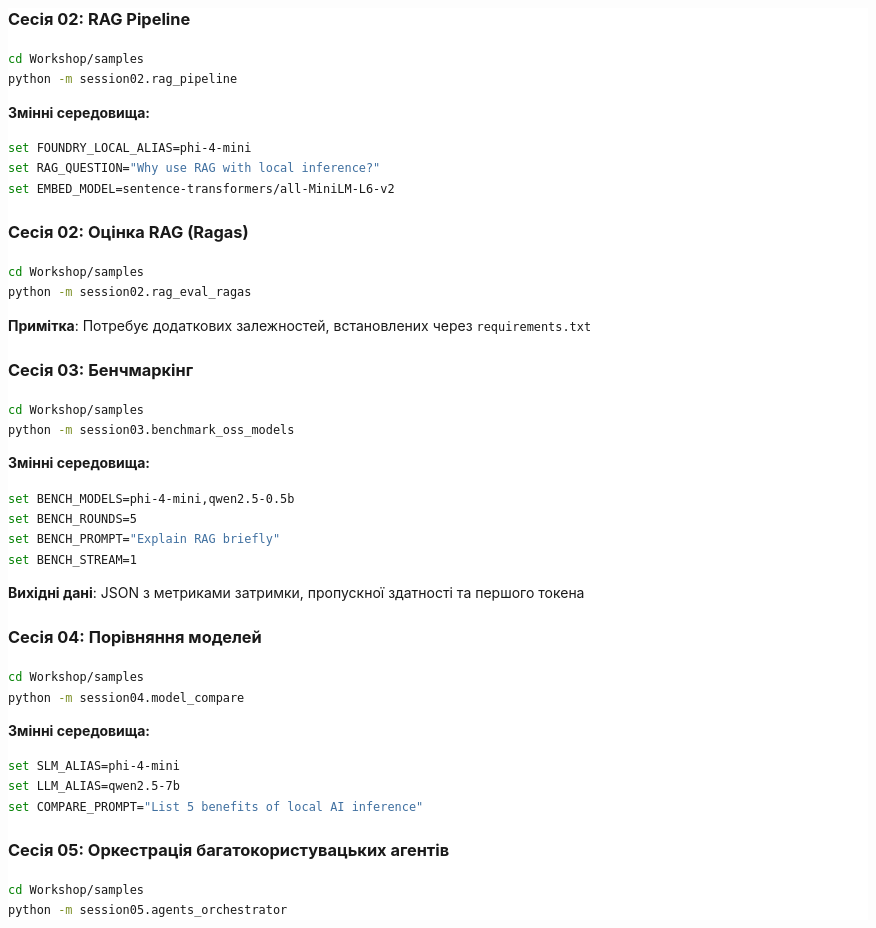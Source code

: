 ### Сесія 02: RAG Pipeline

```bash
cd Workshop/samples
python -m session02.rag_pipeline
```

**Змінні середовища:**
```bash
set FOUNDRY_LOCAL_ALIAS=phi-4-mini
set RAG_QUESTION="Why use RAG with local inference?"
set EMBED_MODEL=sentence-transformers/all-MiniLM-L6-v2
```

### Сесія 02: Оцінка RAG (Ragas)

```bash
cd Workshop/samples
python -m session02.rag_eval_ragas
```

**Примітка**: Потребує додаткових залежностей, встановлених через `requirements.txt`

### Сесія 03: Бенчмаркінг

```bash
cd Workshop/samples
python -m session03.benchmark_oss_models
```

**Змінні середовища:**
```bash
set BENCH_MODELS=phi-4-mini,qwen2.5-0.5b
set BENCH_ROUNDS=5
set BENCH_PROMPT="Explain RAG briefly"
set BENCH_STREAM=1
```

**Вихідні дані**: JSON з метриками затримки, пропускної здатності та першого токена

### Сесія 04: Порівняння моделей

```bash
cd Workshop/samples
python -m session04.model_compare
```

**Змінні середовища:**
```bash
set SLM_ALIAS=phi-4-mini
set LLM_ALIAS=qwen2.5-7b
set COMPARE_PROMPT="List 5 benefits of local AI inference"
```

### Сесія 05: Оркестрація багатокористувацьких агентів

```bash
cd Workshop/samples
python -m session05.agents_orchestrator
```

